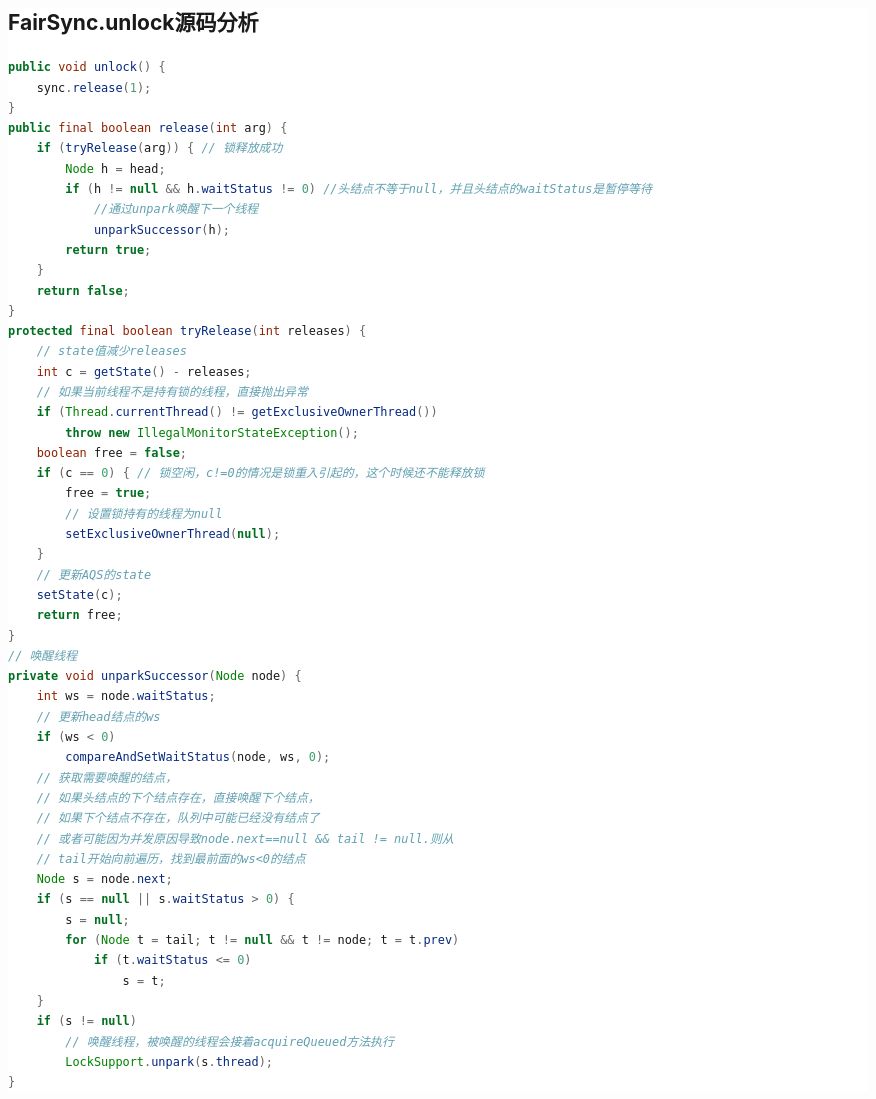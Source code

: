 ## FairSync.unlock源码分析

```java
public void unlock() {
    sync.release(1);
}
public final boolean release(int arg) {
    if (tryRelease(arg)) { // 锁释放成功
        Node h = head;
        if (h != null && h.waitStatus != 0) //头结点不等于null，并且头结点的waitStatus是暂停等待
            //通过unpark唤醒下一个线程
            unparkSuccessor(h);
        return true;
    }
    return false;
}
protected final boolean tryRelease(int releases) {
    // state值减少releases
    int c = getState() - releases;
    // 如果当前线程不是持有锁的线程，直接抛出异常
    if (Thread.currentThread() != getExclusiveOwnerThread())
        throw new IllegalMonitorStateException();
    boolean free = false;
    if (c == 0) { // 锁空闲，c!=0的情况是锁重入引起的，这个时候还不能释放锁
        free = true;
        // 设置锁持有的线程为null
        setExclusiveOwnerThread(null);
    }
    // 更新AQS的state
    setState(c);
    return free;
}
// 唤醒线程
private void unparkSuccessor(Node node) {
    int ws = node.waitStatus;
    // 更新head结点的ws
    if (ws < 0)
        compareAndSetWaitStatus(node, ws, 0);
    // 获取需要唤醒的结点，
    // 如果头结点的下个结点存在，直接唤醒下个结点，
    // 如果下个结点不存在，队列中可能已经没有结点了
    // 或者可能因为并发原因导致node.next==null && tail != null.则从
    // tail开始向前遍历，找到最前面的ws<0的结点
    Node s = node.next;
    if (s == null || s.waitStatus > 0) {
        s = null;
        for (Node t = tail; t != null && t != node; t = t.prev)
            if (t.waitStatus <= 0)
                s = t;
    }
    if (s != null)
        // 唤醒线程，被唤醒的线程会接着acquireQueued方法执行
        LockSupport.unpark(s.thread);
}


```

